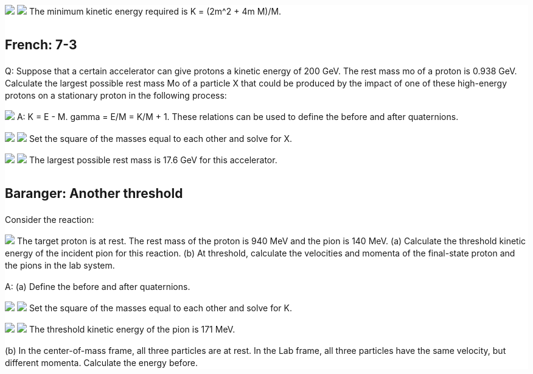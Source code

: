 ![](images/SR/problem_set_6/s_gr_54.gif)
![](images/SR/problem_set_6/s_gr_55.gif)
The minimum kinetic energy required is K = (2m^2 + 4m M)/M.

##  French:  7-3

Q:  Suppose that a certain accelerator can give protons a kinetic energy of
200 GeV.  The rest mass mo of a proton is 0.938 GeV.  Calculate the largest
possible rest mass Mo of a particle X that could be produced by the impact of
one of these high-energy protons on a stationary proton in the following
process:

![](images/SR/problem_set_6/s_gr_56.gif)
A:  K = E - M.  gamma = E/M = K/M + 1.  These relations can be used to define
the before and after quaternions.

![](images/SR/problem_set_6/s_gr_57.gif)
![](images/SR/problem_set_6/s_gr_58.gif)
Set the square of the masses equal to each other and solve for X.

![](images/SR/problem_set_6/s_gr_59.gif)
![](images/SR/problem_set_6/s_gr_60.gif)
The largest possible rest mass is 17.6 GeV for this accelerator.

##  Baranger:  Another threshold

Consider the reaction:

![](images/SR/problem_set_6/s_gr_61.gif)
The target proton is at rest.  The rest mass of the proton is 940 MeV and the
pion is 140 MeV.  (a) Calculate the threshold kinetic energy of the incident
pion for this reaction.  (b) At threshold, calculate the velocities and
momenta of the final-state proton and the pions in the lab system.

A:  (a) Define the before and after quaternions.

![](images/SR/problem_set_6/s_gr_62.gif)
![](images/SR/problem_set_6/s_gr_63.gif)
Set the square of the masses equal to each other and solve for K.

![](images/SR/problem_set_6/s_gr_64.gif)
![](images/SR/problem_set_6/s_gr_65.gif)
The threshold kinetic energy of the pion is 171 MeV.

(b) In the center-of-mass frame, all three particles are at rest.  In the Lab
frame, all three particles have the same velocity, but different momenta.
Calculate the energy before.
